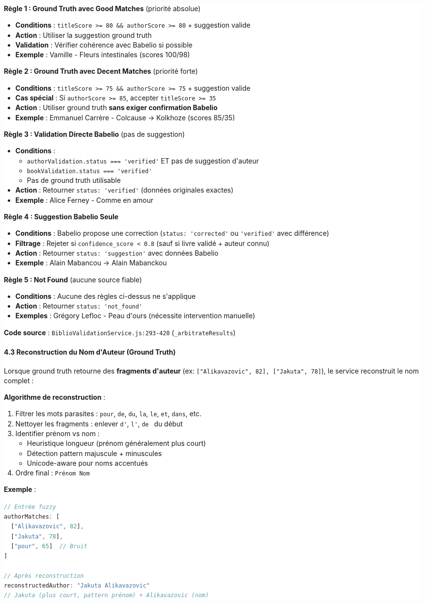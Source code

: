 **Règle 1 : Ground Truth avec Good Matches** (priorité absolue)
- **Conditions** : `titleScore >= 80 && authorScore >= 80` + suggestion valide
- **Action** : Utiliser la suggestion ground truth
- **Validation** : Vérifier cohérence avec Babelio si possible
- **Exemple** : Vamille - Fleurs intestinales (scores 100/98)

**Règle 2 : Ground Truth avec Decent Matches** (priorité forte)
- **Conditions** : `titleScore >= 75 && authorScore >= 75` + suggestion valide
- **Cas spécial** : Si `authorScore >= 85`, accepter `titleScore >= 35`
- **Action** : Utiliser ground truth **sans exiger confirmation Babelio**
- **Exemple** : Emmanuel Carrère - Colcause → Kolkhoze (scores 85/35)

**Règle 3 : Validation Directe Babelio** (pas de suggestion)
- **Conditions** :
  - `authorValidation.status === 'verified'` ET pas de suggestion d'auteur
  - `bookValidation.status === 'verified'`
  - Pas de ground truth utilisable
- **Action** : Retourner `status: 'verified'` (données originales exactes)
- **Exemple** : Alice Ferney - Comme en amour

**Règle 4 : Suggestion Babelio Seule**
- **Conditions** : Babelio propose une correction (`status: 'corrected'` ou `'verified'` avec différence)
- **Filtrage** : Rejeter si `confidence_score < 0.8` (sauf si livre validé + auteur connu)
- **Action** : Retourner `status: 'suggestion'` avec données Babelio
- **Exemple** : Alain Mabancou → Alain Mabanckou

**Règle 5 : Not Found** (aucune source fiable)
- **Conditions** : Aucune des règles ci-dessus ne s'applique
- **Action** : Retourner `status: 'not_found'`
- **Exemples** : Grégory Lefloc - Peau d'ours (nécessite intervention manuelle)

**Code source** : `BiblioValidationService.js:293-420` (`_arbitrateResults`)

#### 4.3 Reconstruction du Nom d'Auteur (Ground Truth)

Lorsque ground truth retourne des **fragments d'auteur** (ex: `["Alikavazovic", 82], ["Jakuta", 78]`), le service reconstruit le nom complet :

**Algorithme de reconstruction** :
1. Filtrer les mots parasites : `pour`, `de`, `du`, `la`, `le`, `et`, `dans`, etc.
2. Nettoyer les fragments : enlever `d'`, `l'`, `de ` du début
3. Identifier prénom vs nom :
   - Heuristique longueur (prénom généralement plus court)
   - Détection pattern majuscule + minuscules
   - Unicode-aware pour noms accentués
4. Ordre final : `Prénom Nom`

**Exemple** :
```javascript
// Entrée fuzzy
authorMatches: [
  ["Alikavazovic", 82],
  ["Jakuta", 78],
  ["pour", 65]  // Bruit
]

// Après reconstruction
reconstructedAuthor: "Jakuta Alikavazovic"
// Jakuta (plus court, pattern prénom) + Alikavazovic (nom)
```

